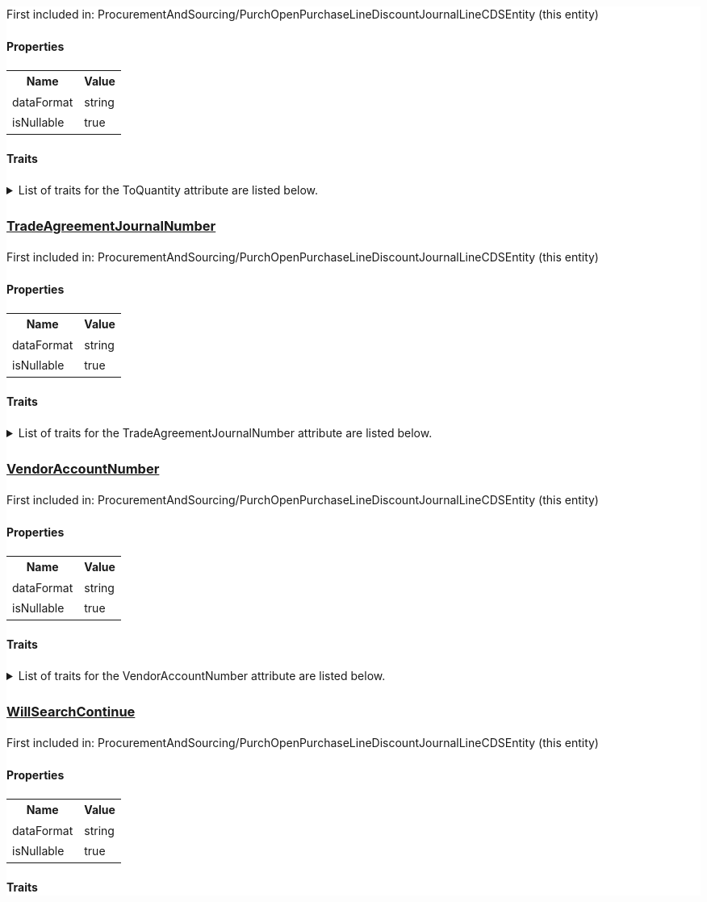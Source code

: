 First included in: ProcurementAndSourcing/PurchOpenPurchaseLineDiscountJournalLineCDSEntity (this entity)  

#### Properties

<table><tr><th>Name</th><th>Value</th></tr><tr><td>dataFormat</td><td>string</td></tr><tr><td>isNullable</td><td>true</td></tr></table>

#### Traits

<details><summary>List of traits for the ToQuantity attribute are listed below.</summary></details>

### <a href=#TradeAgreementJournalNumber name="TradeAgreementJournalNumber">TradeAgreementJournalNumber</a>

First included in: ProcurementAndSourcing/PurchOpenPurchaseLineDiscountJournalLineCDSEntity (this entity)  

#### Properties

<table><tr><th>Name</th><th>Value</th></tr><tr><td>dataFormat</td><td>string</td></tr><tr><td>isNullable</td><td>true</td></tr></table>

#### Traits

<details><summary>List of traits for the TradeAgreementJournalNumber attribute are listed below.</summary></details>

### <a href=#VendorAccountNumber name="VendorAccountNumber">VendorAccountNumber</a>

First included in: ProcurementAndSourcing/PurchOpenPurchaseLineDiscountJournalLineCDSEntity (this entity)  

#### Properties

<table><tr><th>Name</th><th>Value</th></tr><tr><td>dataFormat</td><td>string</td></tr><tr><td>isNullable</td><td>true</td></tr></table>

#### Traits

<details><summary>List of traits for the VendorAccountNumber attribute are listed below.</summary></details>

### <a href=#WillSearchContinue name="WillSearchContinue">WillSearchContinue</a>

First included in: ProcurementAndSourcing/PurchOpenPurchaseLineDiscountJournalLineCDSEntity (this entity)  

#### Properties

<table><tr><th>Name</th><th>Value</th></tr><tr><td>dataFormat</td><td>string</td></tr><tr><td>isNullable</td><td>true</td></tr></table>

#### Traits
